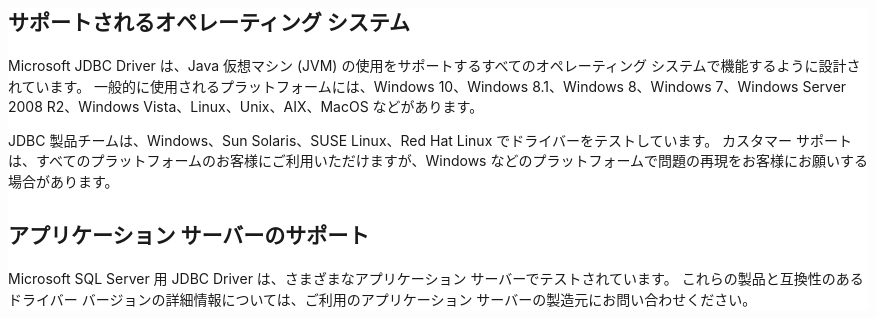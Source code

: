 ## <a name="supported-operating-systems"></a>サポートされるオペレーティング システム  
 Microsoft JDBC Driver は、Java 仮想マシン (JVM) の使用をサポートするすべてのオペレーティング システムで機能するように設計されています。 一般的に使用されるプラットフォームには、Windows 10、Windows 8.1、Windows 8、Windows 7、Windows Server 2008 R2、Windows Vista、Linux、Unix、AIX、MacOS などがあります。  
  
 JDBC 製品チームは、Windows、Sun Solaris、SUSE Linux、Red Hat Linux でドライバーをテストしています。  カスタマー サポートは、すべてのプラットフォームのお客様にご利用いただけますが、Windows などのプラットフォームで問題の再現をお客様にお願いする場合があります。  
  
## <a name="application-server-support"></a>アプリケーション サーバーのサポート  
 Microsoft SQL Server 用 JDBC Driver は、さまざまなアプリケーション サーバーでテストされています。  これらの製品と互換性のあるドライバー バージョンの詳細情報については、ご利用のアプリケーション サーバーの製造元にお問い合わせください。
 
 